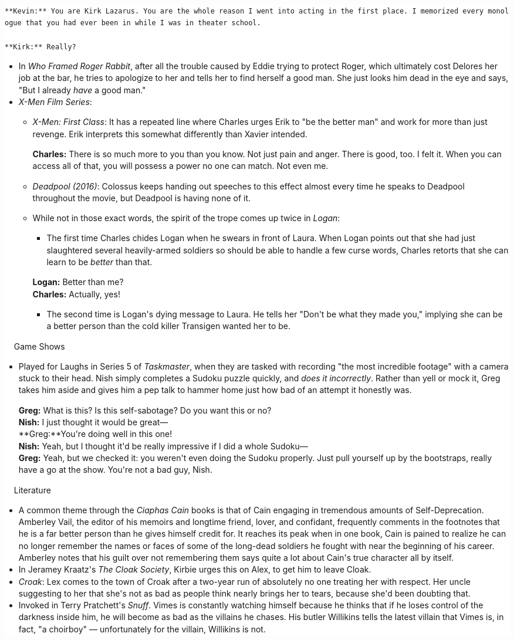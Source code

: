     **Kevin:** You are Kirk Lazarus. You are the whole reason I went into acting in the first place. I memorized every monologue that you had ever been in while I was in theater school.
    
    **Kirk:** Really?
    
-   In _Who Framed Roger Rabbit_, after all the trouble caused by Eddie trying to protect Roger, which ultimately cost Delores her job at the bar, he tries to apologize to her and tells her to find herself a good man. She just looks him dead in the eye and says, "But I already _have_ a good man."
-   _X-Men Film Series_:
    -   _X-Men: First Class_: It has a repeated line where Charles urges Erik to "be the better man" and work for more than just revenge. Erik interprets this somewhat differently than Xavier intended.
        
        **Charles:** There is so much more to you than you know. Not just pain and anger. There is good, too. I felt it. When you can access all of that, you will possess a power no one can match. Not even me.
        
    -   _Deadpool (2016)_: Colossus keeps handing out speeches to this effect almost every time he speaks to Deadpool throughout the movie, but Deadpool is having none of it.
    -   While not in those exact words, the spirit of the trope comes up twice in _Logan_:
        
        -   The first time Charles chides Logan when he swears in front of Laura. When Logan points out that she had just slaughtered several heavily-armed soldiers so should be able to handle a few curse words, Charles retorts that she can learn to be _better_ than that.
        
        **Logan:** Better than me?  
        **Charles:** Actually, yes!
        
        -   The second time is Logan's dying message to Laura. He tells her "Don't be what they made you," implying she can be a better person than the cold killer Transigen wanted her to be.

    Game Shows 

-   Played for Laughs in Series 5 of _Taskmaster_, when they are tasked with recording "the most incredible footage" with a camera stuck to their head. Nish simply completes a Sudoku puzzle quickly, and _does it incorrectly_. Rather than yell or mock it, Greg takes him aside and gives him a pep talk to hammer home just how bad of an attempt it honestly was.
    
    **Greg:** What is this? Is this self-sabotage? Do you want this or no?  
    **Nish:** I just thought it would be great—  
    **Greg:**You're doing well in this one!  
    **Nish:** Yeah, but I thought it'd be really impressive if I did a whole Sudoku—  
    **Greg:** Yeah, but we checked it: you weren't even doing the Sudoku properly. Just pull yourself up by the bootstraps, really have a go at the show. You're not a bad guy, Nish.  
    

    Literature 

-   A common theme through the _Ciaphas Cain_ books is that of Cain engaging in tremendous amounts of Self-Deprecation. Amberley Vail, the editor of his memoirs and longtime friend, lover, and confidant, frequently comments in the footnotes that he is a far better person than he gives himself credit for. It reaches its peak when in one book, Cain is pained to realize he can no longer remember the names or faces of some of the long-dead soldiers he fought with near the beginning of his career. Amberley notes that his guilt over not remembering them says quite a lot about Cain's true character all by itself.
-   In Jeramey Kraatz's _The Cloak Society_, Kirbie urges this on Alex, to get him to leave Cloak.
-   _Croak_: Lex comes to the town of Croak after a two-year run of absolutely no one treating her with respect. Her uncle suggesting to her that she's not as bad as people think nearly brings her to tears, because she'd been doubting that.
-   Invoked in Terry Pratchett's _Snuff_. Vimes is constantly watching himself because he thinks that if he loses control of the darkness inside him, he will become as bad as the villains he chases. His butler Willikins tells the latest villain that Vimes is, in fact, "a choirboy" — unfortunately for the villain, Willikins is not.